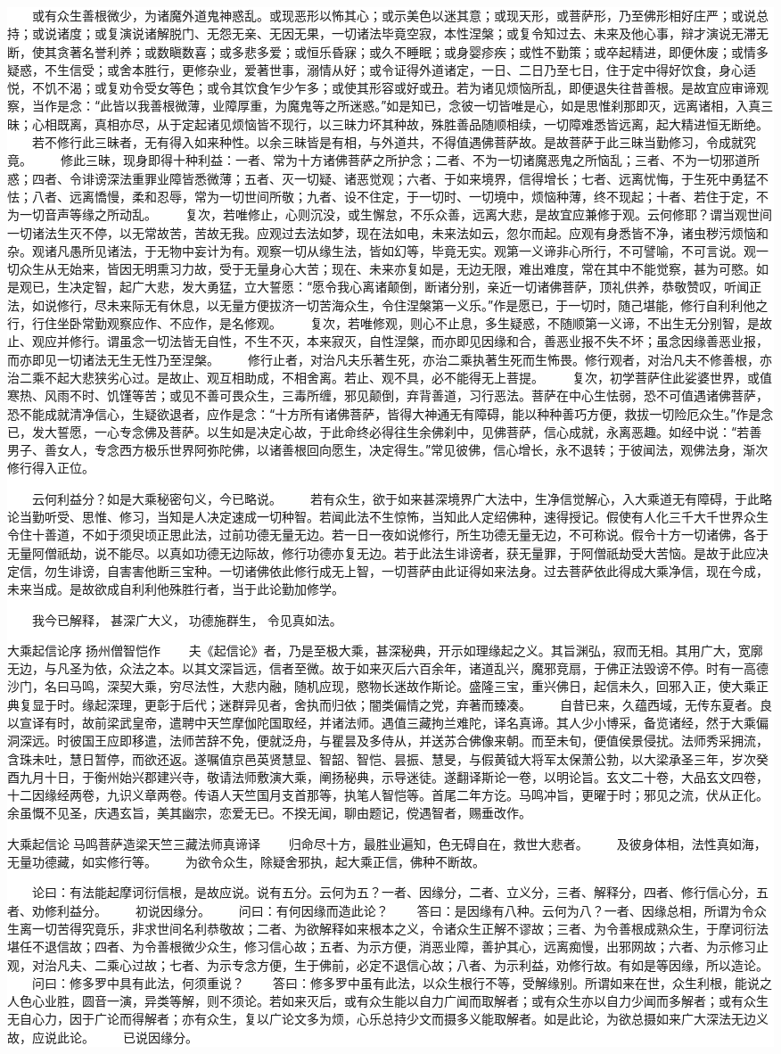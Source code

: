 　　或有众生善根微少，为诸魔外道鬼神惑乱。或现恶形以怖其心；或示美色以迷其意；或现天形，或菩萨形，乃至佛形相好庄严；或说总持；或说诸度；或复演说诸解脱门、无怨无亲、无因无果，一切诸法毕竟空寂，本性涅槃；或复令知过去、未来及他心事，辩才演说无滞无断，使其贪著名誉利养；或数瞋数喜；或多悲多爱；或恒乐昏寐；或久不睡眠；或身婴疹疾；或性不勤策；或卒起精进，即便休废；或情多疑惑，不生信受；或舍本胜行，更修杂业，爱著世事，溺情从好；或令证得外道诸定，一日、二日乃至七日，住于定中得好饮食，身心适悦，不饥不渴；或复劝令受女等色；或令其饮食乍少乍多；或使其形容或好或丑。若为诸见烦恼所乱，即便退失往昔善根。是故宜应审谛观察，当作是念：“此皆以我善根微薄，业障厚重，为魔鬼等之所迷惑。”如是知已，念彼一切皆唯是心，如是思惟刹那即灭，远离诸相，入真三昧；心相既离，真相亦尽，从于定起诸见烦恼皆不现行，以三昧力坏其种故，殊胜善品随顺相续，一切障难悉皆远离，起大精进恒无断绝。
　　若不修行此三昧者，无有得入如来种性。以余三昧皆是有相，与外道共，不得值遇佛菩萨故。是故菩萨于此三昧当勤修习，令成就究竟。
　　修此三昧，现身即得十种利益：一者、常为十方诸佛菩萨之所护念；二者、不为一切诸魔恶鬼之所恼乱；三者、不为一切邪道所惑；四者、令诽谤深法重罪业障皆悉微薄；五者、灭一切疑、诸恶觉观；六者、于如来境界，信得增长；七者、远离忧悔，于生死中勇猛不怯；八者、远离憍慢，柔和忍辱，常为一切世间所敬；九者、设不住定，于一切时、一切境中，烦恼种薄，终不现起；十者、若住于定，不为一切音声等缘之所动乱。
　　复次，若唯修止，心则沉没，或生懈怠，不乐众善，远离大悲，是故宜应兼修于观。云何修耶？谓当观世间一切诸法生灭不停，以无常故苦，苦故无我。应观过去法如梦，现在法如电，未来法如云，忽尔而起。应观有身悉皆不净，诸虫秽污烦恼和杂。观诸凡愚所见诸法，于无物中妄计为有。观察一切从缘生法，皆如幻等，毕竟无实。观第一义谛非心所行，不可譬喻，不可言说。观一切众生从无始来，皆因无明熏习力故，受于无量身心大苦；现在、未来亦复如是，无边无限，难出难度，常在其中不能觉察，甚为可愍。如是观已，生决定智，起广大悲，发大勇猛，立大誓愿：“愿令我心离诸颠倒，断诸分别，亲近一切诸佛菩萨，顶礼供养，恭敬赞叹，听闻正法，如说修行，尽未来际无有休息，以无量方便拔济一切苦海众生，令住涅槃第一义乐。”作是愿已，于一切时，随己堪能，修行自利利他之行，行住坐卧常勤观察应作、不应作，是名修观。
　　复次，若唯修观，则心不止息，多生疑惑，不随顺第一义谛，不出生无分别智，是故止、观应并修行。谓虽念一切法皆无自性，不生不灭，本来寂灭，自性涅槃，而亦即见因缘和合，善恶业报不失不坏；虽念因缘善恶业报，而亦即见一切诸法无生无性乃至涅槃。
　　修行止者，对治凡夫乐著生死，亦治二乘执著生死而生怖畏。修行观者，对治凡夫不修善根，亦治二乘不起大悲狭劣心过。是故止、观互相助成，不相舍离。若止、观不具，必不能得无上菩提。
　　复次，初学菩萨住此娑婆世界，或值寒热、风雨不时、饥馑等苦；或见不善可畏众生，三毒所缠，邪见颠倒，弃背善道，习行恶法。菩萨在中心生怯弱，恐不可值遇诸佛菩萨，恐不能成就清净信心，生疑欲退者，应作是念：“十方所有诸佛菩萨，皆得大神通无有障碍，能以种种善巧方便，救拔一切险厄众生。”作是念已，发大誓愿，一心专念佛及菩萨。以生如是决定心故，于此命终必得往生余佛刹中，见佛菩萨，信心成就，永离恶趣。如经中说：“若善男子、善女人，专念西方极乐世界阿弥陀佛，以诸善根回向愿生，决定得生。”常见彼佛，信心增长，永不退转；于彼闻法，观佛法身，渐次修行得入正位。

　　云何利益分？如是大乘秘密句义，今已略说。
　　若有众生，欲于如来甚深境界广大法中，生净信觉解心，入大乘道无有障碍，于此略论当勤听受、思惟、修习，当知是人决定速成一切种智。若闻此法不生惊怖，当知此人定绍佛种，速得授记。假使有人化三千大千世界众生令住十善道，不如于须臾顷正思此法，过前功德无量无边。若一日一夜如说修行，所生功德无量无边，不可称说。假令十方一切诸佛，各于无量阿僧祇劫，说不能尽。以真如功德无边际故，修行功德亦复无边。若于此法生诽谤者，获无量罪，于阿僧祇劫受大苦恼。是故于此应决定信，勿生诽谤，自害害他断三宝种。一切诸佛依此修行成无上智，一切菩萨由此证得如来法身。过去菩萨依此得成大乘净信，现在今成，未来当成。是故欲成自利利他殊胜行者，当于此论勤加修学。

　　我今已解释， 甚深广大义， 功德施群生， 令见真如法。

大乘起信论序
扬州僧智恺作
　　夫《起信论》者，乃是至极大乘，甚深秘典，开示如理缘起之义。其旨渊弘，寂而无相。其用广大，宽廓无边，与凡圣为依，众法之本。以其文深旨远，信者至微。故于如来灭后六百余年，诸道乱兴，魔邪竞扇，于佛正法毁谤不停。时有一高德沙门，名曰马鸣，深契大乘，穷尽法性，大悲内融，随机应现，愍物长迷故作斯论。盛隆三宝，重兴佛日，起信未久，回邪入正，使大乘正典复显于时。缘起深理，更彰于后代；迷群异见者，舍执而归依；闇类偏情之党，弃著而臻凑。
　　自昔已来，久蕴西域，无传东夏者。良以宣译有时，故前梁武皇帝，遣聘中天竺摩伽陀国取经，并诸法师。遇值三藏拘兰难陀，译名真谛。其人少小博采，备览诸经，然于大乘偏洞深远。时彼国王应即移遣，法师苦辞不免，便就泛舟，与瞿昙及多侍从，并送苏合佛像来朝。而至未旬，便值侯景侵扰。法师秀采拥流，含珠未吐，慧日暂停，而欲还返。遂嘱值京邑英贤慧显、智韶、智恺、昙振、慧旻，与假黄钺大将军太保萧公勃，以大梁承圣三年，岁次癸酉九月十日，于衡州始兴郡建兴寺，敬请法师敷演大乘，阐扬秘典，示导迷徒。遂翻译斯论一卷，以明论旨。玄文二十卷，大品玄文四卷，十二因缘经两卷，九识义章两卷。传语人天竺国月支首那等，执笔人智恺等。首尾二年方讫。马鸣冲旨，更曜于时；邪见之流，伏从正化。余虽慨不见圣，庆遇玄旨，美其幽宗，恋爱无已。不揆无闻，聊由题记，傥遇智者，赐垂改作。

大乘起信论
马鸣菩萨造梁天竺三藏法师真谛译
　　归命尽十方，最胜业遍知，色无碍自在，救世大悲者。
　　及彼身体相，法性真如海，无量功德藏，如实修行等。
　　为欲令众生，除疑舍邪执，起大乘正信，佛种不断故。

　　论曰：有法能起摩诃衍信根，是故应说。说有五分。云何为五？一者、因缘分，二者、立义分，三者、解释分，四者、修行信心分，五者、劝修利益分。
　　初说因缘分。
　　问曰：有何因缘而造此论？
　　答曰：是因缘有八种。云何为八？一者、因缘总相，所谓为令众生离一切苦得究竟乐，非求世间名利恭敬故；二者、为欲解释如来根本之义，令诸众生正解不谬故；三者、为令善根成熟众生，于摩诃衍法堪任不退信故；四者、为令善根微少众生，修习信心故；五者、为示方便，消恶业障，善护其心，远离痴慢，出邪网故；六者、为示修习止观，对治凡夫、二乘心过故；七者、为示专念方便，生于佛前，必定不退信心故；八者、为示利益，劝修行故。有如是等因缘，所以造论。
　　问曰：修多罗中具有此法，何须重说？
　　答曰：修多罗中虽有此法，以众生根行不等，受解缘别。所谓如来在世，众生利根，能说之人色心业胜，圆音一演，异类等解，则不须论。若如来灭后，或有众生能以自力广闻而取解者；或有众生亦以自力少闻而多解者；或有众生无自心力，因于广论而得解者；亦有众生，复以广论文多为烦，心乐总持少文而摄多义能取解者。如是此论，为欲总摄如来广大深法无边义故，应说此论。
　　已说因缘分。

